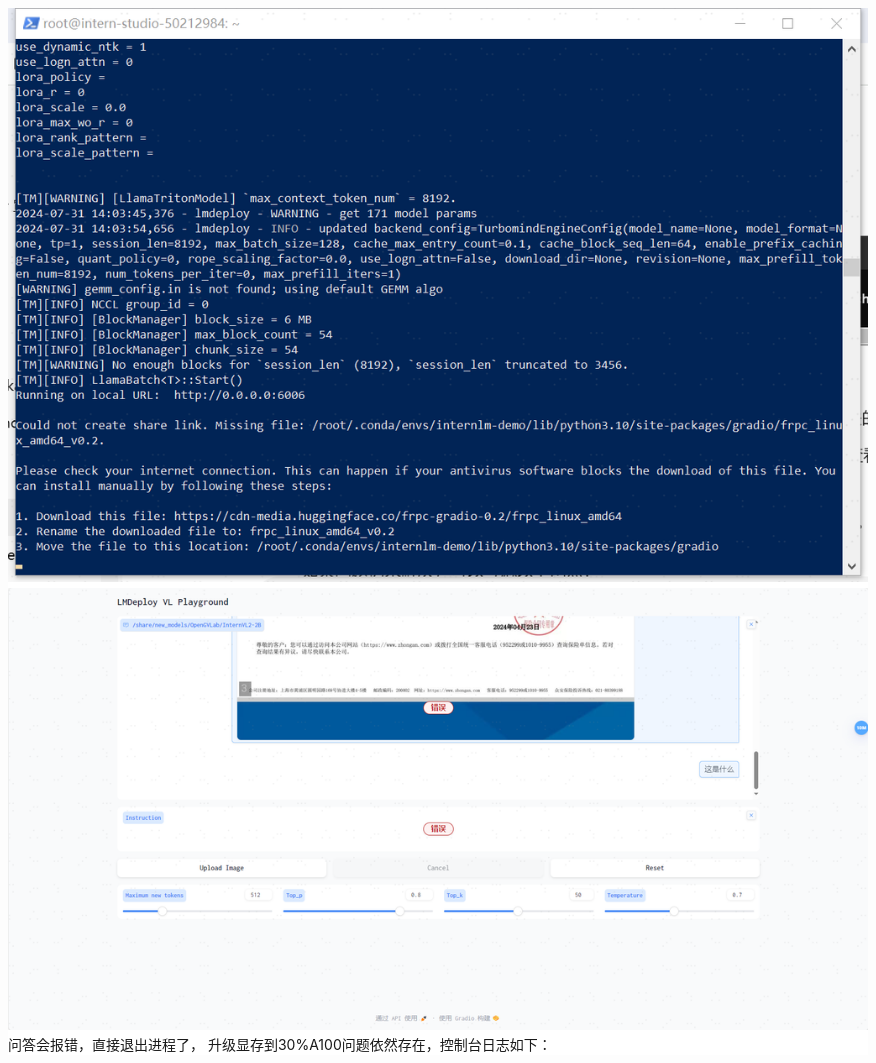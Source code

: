 ![alt text](img2/终端运行InternVL2-2B启动成功.png)
![alt text](img2/InternVL2-2B在UI页面问答报错.png)
问答会报错，直接退出进程了， 升级显存到30%A100问题依然存在，控制台日志如下：